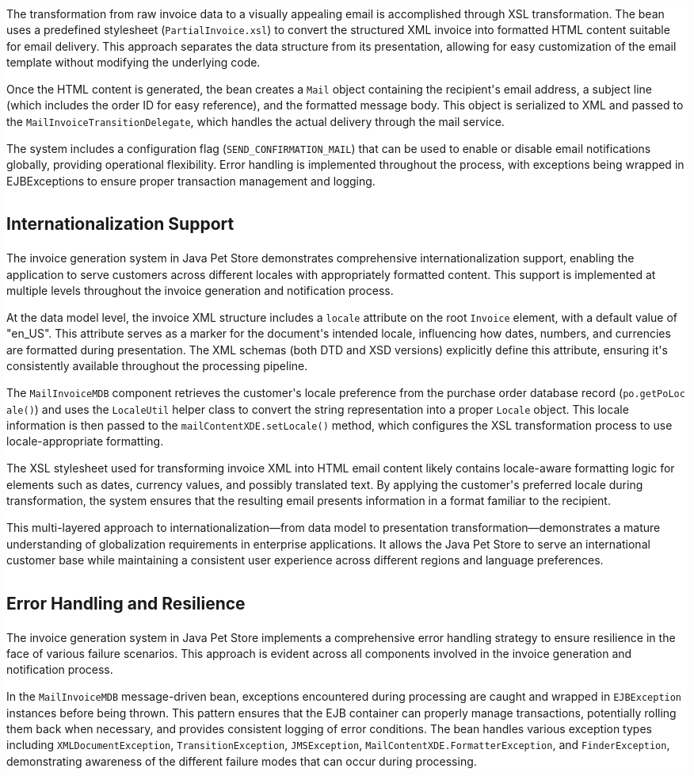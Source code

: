 The transformation from raw invoice data to a visually appealing email is accomplished through XSL transformation. The bean uses a predefined stylesheet (`PartialInvoice.xsl`) to convert the structured XML invoice into formatted HTML content suitable for email delivery. This approach separates the data structure from its presentation, allowing for easy customization of the email template without modifying the underlying code.

Once the HTML content is generated, the bean creates a `Mail` object containing the recipient's email address, a subject line (which includes the order ID for easy reference), and the formatted message body. This object is serialized to XML and passed to the `MailInvoiceTransitionDelegate`, which handles the actual delivery through the mail service.

The system includes a configuration flag (`SEND_CONFIRMATION_MAIL`) that can be used to enable or disable email notifications globally, providing operational flexibility. Error handling is implemented throughout the process, with exceptions being wrapped in EJBExceptions to ensure proper transaction management and logging.

## Internationalization Support

The invoice generation system in Java Pet Store demonstrates comprehensive internationalization support, enabling the application to serve customers across different locales with appropriately formatted content. This support is implemented at multiple levels throughout the invoice generation and notification process.

At the data model level, the invoice XML structure includes a `locale` attribute on the root `Invoice` element, with a default value of "en_US". This attribute serves as a marker for the document's intended locale, influencing how dates, numbers, and currencies are formatted during presentation. The XML schemas (both DTD and XSD versions) explicitly define this attribute, ensuring it's consistently available throughout the processing pipeline.

The `MailInvoiceMDB` component retrieves the customer's locale preference from the purchase order database record (`po.getPoLocale()`) and uses the `LocaleUtil` helper class to convert the string representation into a proper `Locale` object. This locale information is then passed to the `mailContentXDE.setLocale()` method, which configures the XSL transformation process to use locale-appropriate formatting.

The XSL stylesheet used for transforming invoice XML into HTML email content likely contains locale-aware formatting logic for elements such as dates, currency values, and possibly translated text. By applying the customer's preferred locale during transformation, the system ensures that the resulting email presents information in a format familiar to the recipient.

This multi-layered approach to internationalization—from data model to presentation transformation—demonstrates a mature understanding of globalization requirements in enterprise applications. It allows the Java Pet Store to serve an international customer base while maintaining a consistent user experience across different regions and language preferences.

## Error Handling and Resilience

The invoice generation system in Java Pet Store implements a comprehensive error handling strategy to ensure resilience in the face of various failure scenarios. This approach is evident across all components involved in the invoice generation and notification process.

In the `MailInvoiceMDB` message-driven bean, exceptions encountered during processing are caught and wrapped in `EJBException` instances before being thrown. This pattern ensures that the EJB container can properly manage transactions, potentially rolling them back when necessary, and provides consistent logging of error conditions. The bean handles various exception types including `XMLDocumentException`, `TransitionException`, `JMSException`, `MailContentXDE.FormatterException`, and `FinderException`, demonstrating awareness of the different failure modes that can occur during processing.
